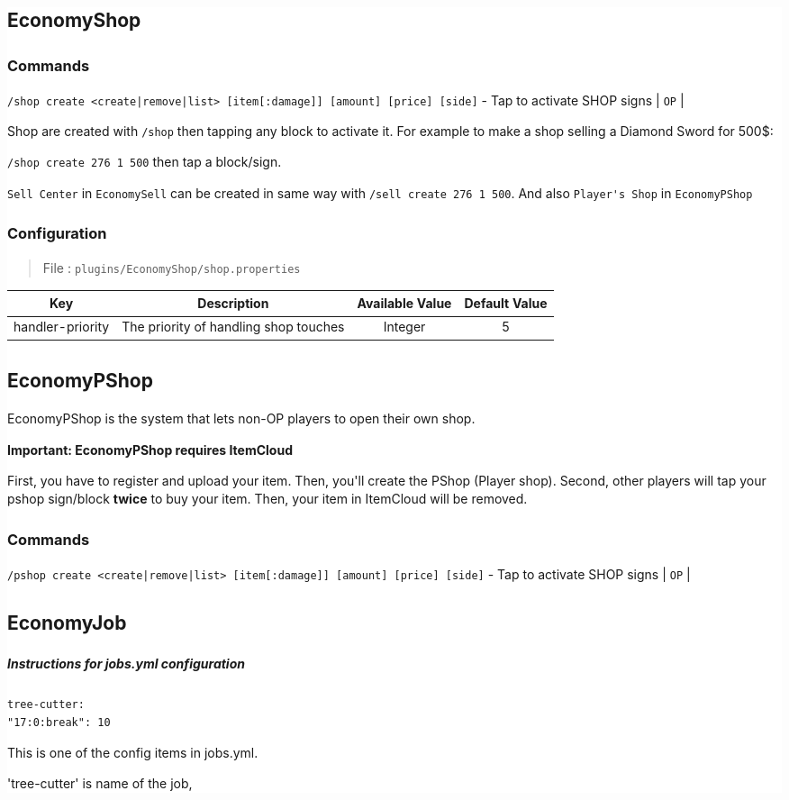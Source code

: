 ## EconomyShop

### Commands

`/shop create <create|remove|list> [item[:damage]] [amount] [price] [side]` - Tap to activate SHOP signs | `OP` |

Shop are created with `/shop` then tapping any block to activate it.
For example to make a shop selling a Diamond Sword for 500$:

`/shop create 276 1 500` then tap a block/sign.

`Sell Center` in `EconomySell` can be created in same way with `/sell create 276 1 500`. And also `Player's Shop` in `EconomyPShop`


### Configuration

> File : `plugins/EconomyShop/shop.properties`

| Key | Description | Available Value | Default Value |
| :-: | :---------: | :-------------: | :-----------: |
| handler-priority | The priority of handling shop touches | Integer | 5 |


## EconomyPShop

EconomyPShop is the system that lets non-OP players to open their own shop.

**Important: EconomyPShop requires ItemCloud**

First, you have to register and upload your item. Then, you'll create the PShop (Player shop).
Second, other players will tap your pshop sign/block **twice** to buy your item. Then, your item in ItemCloud will be removed.


### Commands

`/pshop create <create|remove|list> [item[:damage]] [amount] [price] [side]` - Tap to activate SHOP signs | `OP` |


## EconomyJob

##### Instructions for jobs.yml configuration

```
tree-cutter:
"17:0:break": 10
```

This is one of the config items in jobs.yml.

'tree-cutter' is name of the job,
